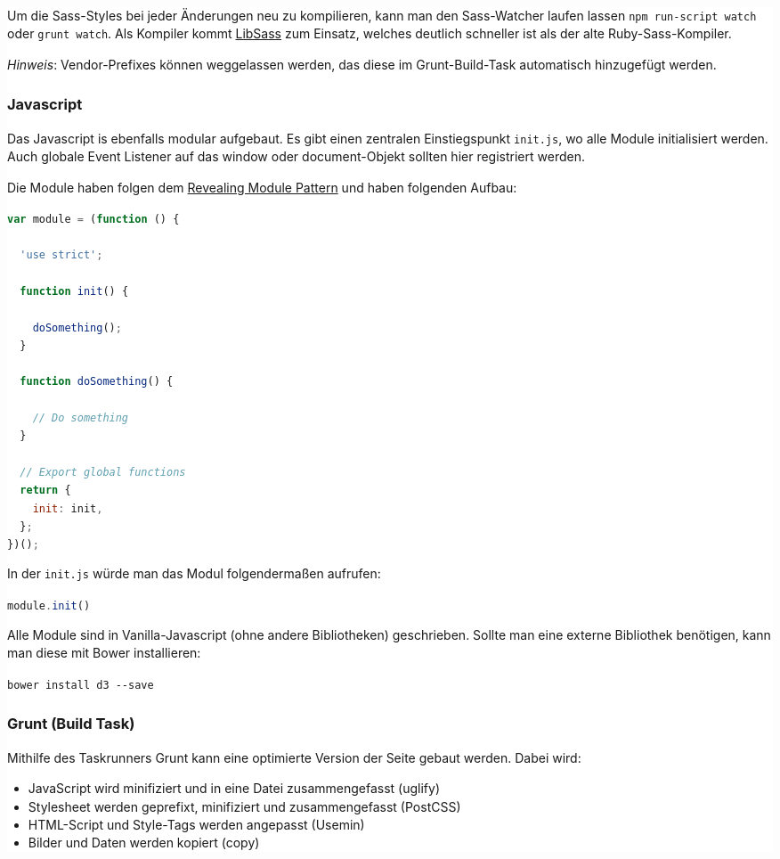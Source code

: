 Um die Sass-Styles bei jeder Änderungen neu zu kompilieren, kann man den Sass-Watcher laufen lassen `npm run-script watch` oder `grunt watch`. Als Kompiler kommt [LibSass](http://Sass-lang.com/libSass) zum Einsatz, welches deutlich schneller ist als der alte Ruby-Sass-Kompiler. 

*Hinweis*: Vendor-Prefixes können weggelassen werden, das diese im Grunt-Build-Task automatisch hinzugefügt werden.

### Javascript
Das Javascript is ebenfalls modular aufgebaut. Es gibt einen zentralen Einstiegspunkt `init.js`, wo alle Module initialisiert werden. Auch globale Event Listener auf das window oder document-Objekt sollten hier registriert werden.

Die Module haben folgen dem [Revealing Module Pattern](https://addyosmani.com/resources/essentialjsdesignpatterns/book/#revealingmodulepatternjavascript) und haben folgenden Aufbau: 

```javascript
var module = (function () {

  'use strict';

  function init() {

    doSomething();
  }

  function doSomething() {

    // Do something
  }

  // Export global functions
  return {
    init: init,
  };
})();
```

In der `init.js` würde man das Modul folgendermaßen aufrufen:

```javascript
module.init()
```

Alle Module sind in Vanilla-Javascript (ohne andere Bibliotheken) geschrieben. Sollte man eine externe Bibliothek benötigen, kann man diese mit Bower installieren:

```
bower install d3 --save
```

### Grunt (Build Task)
Mithilfe des Taskrunners Grunt kann eine optimierte Version der Seite gebaut werden. Dabei wird:
- JavaScript wird minifiziert und in eine Datei zusammengefasst (uglify)
- Stylesheet werden geprefixt, minifiziert und zusammengefasst (PostCSS)
- HTML-Script und Style-Tags werden angepasst (Usemin)
- Bilder und Daten werden kopiert (copy)
